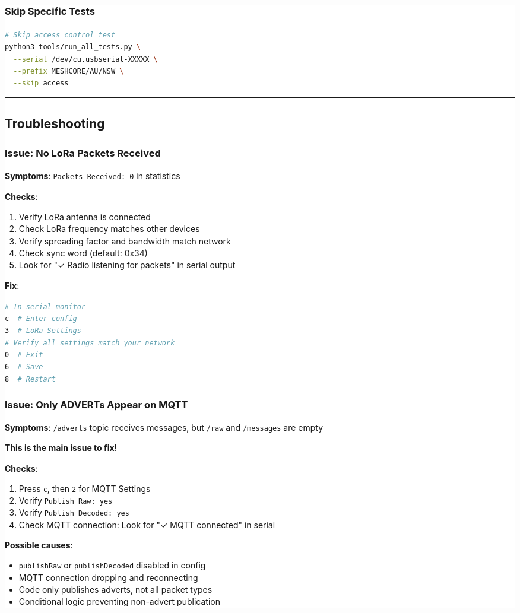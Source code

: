 ### Skip Specific Tests

```bash
# Skip access control test
python3 tools/run_all_tests.py \
  --serial /dev/cu.usbserial-XXXXX \
  --prefix MESHCORE/AU/NSW \
  --skip access
```

---

## Troubleshooting

### Issue: No LoRa Packets Received

**Symptoms**: `Packets Received: 0` in statistics

**Checks**:
1. Verify LoRa antenna is connected
2. Check LoRa frequency matches other devices
3. Verify spreading factor and bandwidth match network
4. Check sync word (default: 0x34)
5. Look for "✓ Radio listening for packets" in serial output

**Fix**:
```bash
# In serial monitor
c  # Enter config
3  # LoRa Settings
# Verify all settings match your network
0  # Exit
6  # Save
8  # Restart
```

### Issue: Only ADVERTs Appear on MQTT

**Symptoms**: `/adverts` topic receives messages, but `/raw` and `/messages` are empty

**This is the main issue to fix!**

**Checks**:
1. Press `c`, then `2` for MQTT Settings
2. Verify `Publish Raw: yes`
3. Verify `Publish Decoded: yes`
4. Check MQTT connection: Look for "✓ MQTT connected" in serial

**Possible causes**:
- `publishRaw` or `publishDecoded` disabled in config
- MQTT connection dropping and reconnecting
- Code only publishes adverts, not all packet types
- Conditional logic preventing non-advert publication
